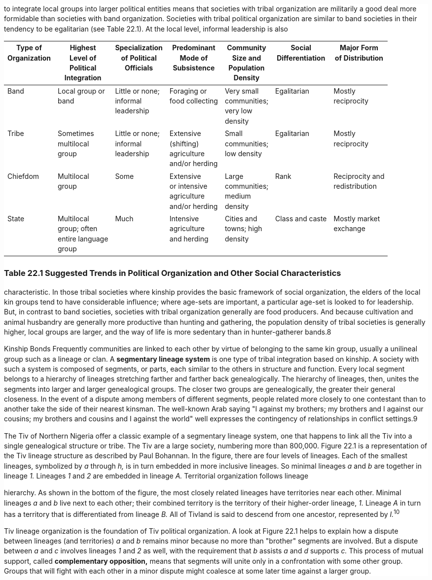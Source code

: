 to integrate local groups into larger political entities means that societies with tribal organization are militarily a good deal more formidable than societies with band organization. Societies with tribal political organization are similar to band societies in their tendency to be egalitarian (see Table 22.1). At the local level, informal leadership is also

| Type of<br>Organization | Highest<br>Level of<br>Political<br>Integration        | Specialization<br>of Political<br>Officials | Predominant<br>Mode of<br>Subsistence                      | Community<br>Size and<br>Population<br>Density    | Social<br>Differentiation | Major Form<br>of Distribution     |
|-------------------------|--------------------------------------------------------|---------------------------------------------|------------------------------------------------------------|---------------------------------------------------|---------------------------|-----------------------------------|
| Band                    | Local group or<br>band                                 | Little or none;<br>informal<br>leadership   | Foraging or<br>food collecting                             | Very small<br>communities;<br>very low<br>density | Egalitarian               | Mostly<br>reciprocity             |
| Tribe                   | Sometimes<br>multilocal<br>group                       | Little or none;<br>informal<br>leadership   | Extensive<br>(shifting)<br>agriculture<br>and/or herding   | Small<br>communities;<br>low density              | Egalitarian               | Mostly<br>reciprocity             |
| Chiefdom                | Multilocal<br>group                                    | Some                                        | Extensive<br>or intensive<br>agriculture<br>and/or herding | Large<br>communities;<br>medium<br>density        | Rank                      | Reciprocity and<br>redistribution |
| State                   | Multilocal<br>group; often<br>entire language<br>group | Much                                        | Intensive<br>agriculture<br>and herding                    | Cities and<br>towns; high<br>density              | Class and caste           | Mostly market<br>exchange         |

### Table 22.1 Suggested Trends in Political Organization and Other Social Characteristics

characteristic. In those tribal societies where kinship provides the basic framework of social organization, the elders of the local kin groups tend to have considerable influence; where age-sets are important, a particular age-set is looked to for leadership. But, in contrast to band societies, societies with tribal organization generally are food producers. And because cultivation and animal husbandry are generally more productive than hunting and gathering, the population density of tribal societies is generally higher, local groups are larger, and the way of life is more sedentary than in hunter-gatherer bands.8

Kinship Bonds Frequently communities are linked to each other by virtue of belonging to the same kin group, usually a unilineal group such as a lineage or clan. A **segmentary lineage system** is one type of tribal integration based on kinship. A society with such a system is composed of segments, or parts, each similar to the others in structure and function. Every local segment belongs to a hierarchy of lineages stretching farther and farther back genealogically. The hierarchy of lineages, then, unites the segments into larger and larger genealogical groups. The closer two groups are genealogically, the greater their general closeness. In the event of a dispute among members of different segments, people related more closely to one contestant than to another take the side of their nearest kinsman. The well-known Arab saying "I against my brothers; my brothers and I against our cousins; my brothers and cousins and I against the world" well expresses the contingency of relationships in conflict settings.9

The Tiv of Northern Nigeria offer a classic example of a segmentary lineage system, one that happens to link all the Tiv into a single genealogical structure or tribe. The Tiv are a large society, numbering more than 800,000. Figure 22.1 is a representation of the Tiv lineage structure as described by Paul Bohannan. In the figure, there are four levels of lineages. Each of the smallest lineages, symbolized by *a* through *h,* is in turn embedded in more inclusive lineages. So minimal lineages *a* and *b* are together in lineage *1.* Lineages *1* and *2* are embedded in lineage *A.* Territorial organization follows lineage

hierarchy. As shown in the bottom of the figure, the most closely related lineages have territories near each other. Minimal lineages *a* and *b* live next to each other; their combined territory is the territory of their higher-order lineage, *1.* Lineage *A* in turn has a territory that is differentiated from lineage *B.* All of Tivland is said to descend from one ancestor, represented by *I.*<sup>10</sup>

Tiv lineage organization is the foundation of Tiv political organization. A look at Figure 22.1 helps to explain how a dispute between lineages (and territories) *a* and *b* remains minor because no more than "brother" segments are involved. But a dispute between *a* and *c* involves lineages *1* and *2* as well, with the requirement that *b* assists *a* and *d* supports *c.* This process of mutual support, called **complementary opposition,** means that segments will unite only in a confrontation with some other group. Groups that will fight with each other in a minor dispute might coalesce at some later time against a larger group.
